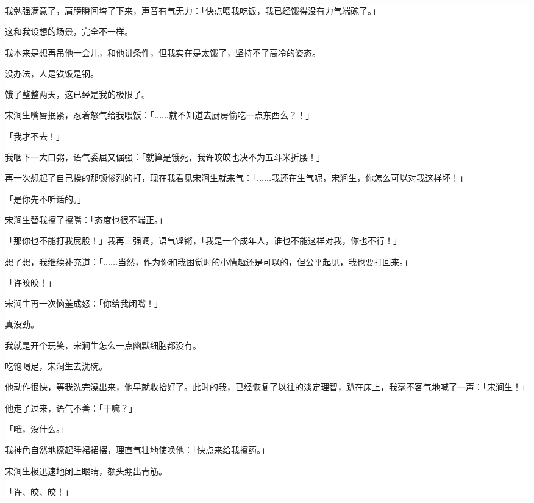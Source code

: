 
我勉强满意了，肩膀瞬间垮了下来，声音有气无力：「快点喂我吃饭，我已经饿得没有力气端碗了。」


这和我设想的场景，完全不一样。


我本来是想再吊他一会儿，和他讲条件，但我实在是太饿了，坚持不了高冷的姿态。


没办法，人是铁饭是钢。


饿了整整两天，这已经是我的极限了。


宋涧生嘴唇抿紧，忍着怒气给我喂饭：「……就不知道去厨房偷吃一点东西么？！」


「我才不去！」


我咽下一大口粥，语气委屈又倔强：「就算是饿死，我许皎皎也决不为五斗米折腰！」


再一次想起了自己挨的那顿惨烈的打，现在我看见宋涧生就来气：「……我还在生气呢，宋涧生，你怎么可以对我这样坏！」


「是你先不听话的。」


宋涧生替我擦了擦嘴：「态度也很不端正。」


「那你也不能打我屁股！」我再三强调，语气铿锵，「我是一个成年人，谁也不能这样对我，你也不行！」


想了想，我继续补充道：「……当然，作为你和我困觉时的小情趣还是可以的，但公平起见，我也要打回来。」


「许皎皎！」


宋涧生再一次恼羞成怒：「你给我闭嘴！」


真没劲。


我就是开个玩笑，宋涧生怎么一点幽默细胞都没有。


吃饱喝足，宋涧生去洗碗。


他动作很快，等我洗完澡出来，他早就收拾好了。此时的我，已经恢复了以往的淡定理智，趴在床上，我毫不客气地喊了一声：「宋涧生！」


他走了过来，语气不善：「干嘛？」


「哦，没什么。」


我神色自然地撩起睡裙裙摆，理直气壮地使唤他：「快点来给我擦药。」


宋涧生极迅速地闭上眼睛，额头绷出青筋。


「许、皎、皎！」

